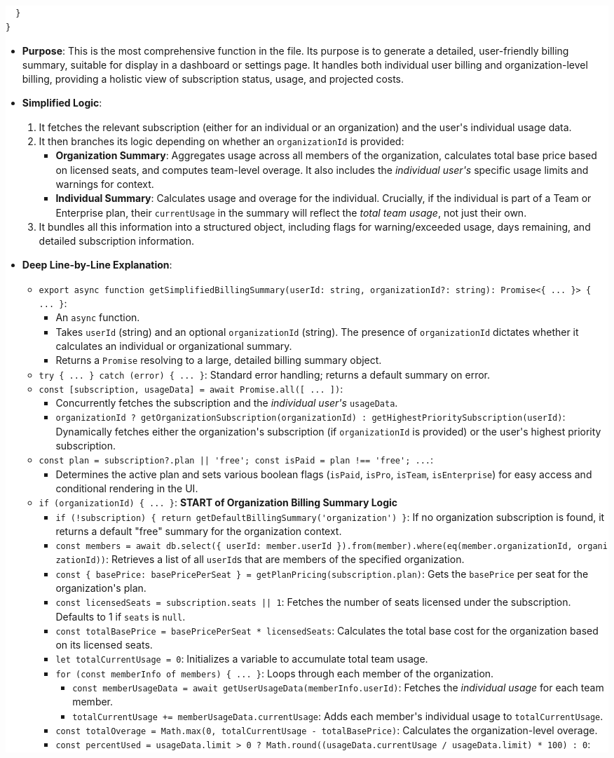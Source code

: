```typescript
  }
}
```

*   **Purpose**: This is the most comprehensive function in the file. Its purpose is to generate a detailed, user-friendly billing summary, suitable for display in a dashboard or settings page. It handles both individual user billing and organization-level billing, providing a holistic view of subscription status, usage, and projected costs.

*   **Simplified Logic**:
    1.  It fetches the relevant subscription (either for an individual or an organization) and the user's individual usage data.
    2.  It then branches its logic depending on whether an `organizationId` is provided:
        *   **Organization Summary**: Aggregates usage across all members of the organization, calculates total base price based on licensed seats, and computes team-level overage. It also includes the *individual user's* specific usage limits and warnings for context.
        *   **Individual Summary**: Calculates usage and overage for the individual. Crucially, if the individual is part of a Team or Enterprise plan, their `currentUsage` in the summary will reflect the *total team usage*, not just their own.
    3.  It bundles all this information into a structured object, including flags for warning/exceeded usage, days remaining, and detailed subscription information.

*   **Deep Line-by-Line Explanation**:
    *   `export async function getSimplifiedBillingSummary(userId: string, organizationId?: string): Promise<{ ... }> { ... }`:
        *   An `async` function.
        *   Takes `userId` (string) and an optional `organizationId` (string). The presence of `organizationId` dictates whether it calculates an individual or organizational summary.
        *   Returns a `Promise` resolving to a large, detailed billing summary object.
    *   `try { ... } catch (error) { ... }`: Standard error handling; returns a default summary on error.
    *   `const [subscription, usageData] = await Promise.all([ ... ])`:
        *   Concurrently fetches the subscription and the *individual user's* `usageData`.
        *   `organizationId ? getOrganizationSubscription(organizationId) : getHighestPrioritySubscription(userId)`: Dynamically fetches either the organization's subscription (if `organizationId` is provided) or the user's highest priority subscription.
    *   `const plan = subscription?.plan || 'free'; const isPaid = plan !== 'free'; ...`:
        *   Determines the active plan and sets various boolean flags (`isPaid`, `isPro`, `isTeam`, `isEnterprise`) for easy access and conditional rendering in the UI.
    *   `if (organizationId) { ... }`: **START of Organization Billing Summary Logic**
        *   `if (!subscription) { return getDefaultBillingSummary('organization') }`: If no organization subscription is found, it returns a default "free" summary for the organization context.
        *   `const members = await db.select({ userId: member.userId }).from(member).where(eq(member.organizationId, organizationId))`: Retrieves a list of all `userId`s that are members of the specified organization.
        *   `const { basePrice: basePricePerSeat } = getPlanPricing(subscription.plan)`: Gets the `basePrice` per seat for the organization's plan.
        *   `const licensedSeats = subscription.seats || 1`: Fetches the number of seats licensed under the subscription. Defaults to 1 if `seats` is `null`.
        *   `const totalBasePrice = basePricePerSeat * licensedSeats`: Calculates the total base cost for the organization based on its licensed seats.
        *   `let totalCurrentUsage = 0`: Initializes a variable to accumulate total team usage.
        *   `for (const memberInfo of members) { ... }`: Loops through each member of the organization.
            *   `const memberUsageData = await getUserUsageData(memberInfo.userId)`: Fetches the *individual usage* for each team member.
            *   `totalCurrentUsage += memberUsageData.currentUsage`: Adds each member's individual usage to `totalCurrentUsage`.
        *   `const totalOverage = Math.max(0, totalCurrentUsage - totalBasePrice)`: Calculates the organization-level overage.
        *   `const percentUsed = usageData.limit > 0 ? Math.round((usageData.currentUsage / usageData.limit) * 100) : 0`: